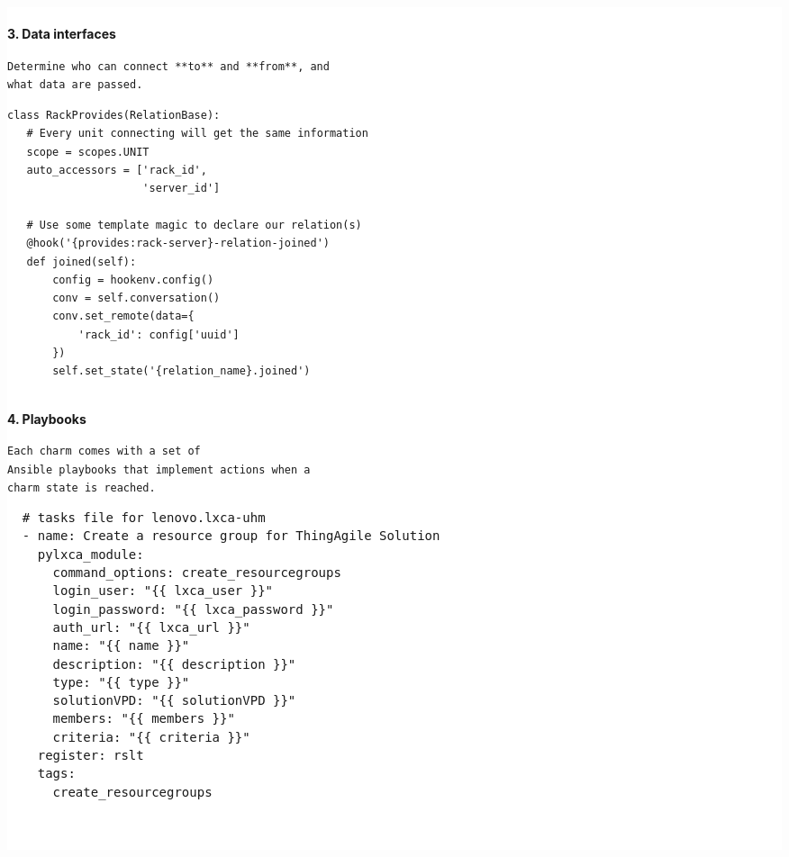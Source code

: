  </pre>
  <br>
  <i class="fa fa-angle-double-down"></i>
</section>

<section>
  <div align="left">
    <strong>3. Data interfaces</strong>
    <br>

    Determine who can connect **to** and **from**, and
    what data are passed.
  </div>
  
 ```
class RackProvides(RelationBase):
    # Every unit connecting will get the same information
    scope = scopes.UNIT
    auto_accessors = ['rack_id',
                      'server_id']

    # Use some template magic to declare our relation(s)
    @hook('{provides:rack-server}-relation-joined')
    def joined(self):
        config = hookenv.config()
        conv = self.conversation()
        conv.set_remote(data={
            'rack_id': config['uuid']
        })
        self.set_state('{relation_name}.joined')
  ```

  <br>
  <i class="fa fa-angle-double-down"></i>
</section>

<section>
  <div align="left">
    <strong>4. Playbooks</strong>
    <br>
    
    Each charm comes with a set of
    Ansible playbooks that implement actions when a
    charm state is reached.
  </div>

  <pre class="brush:yaml;">
  # tasks file for lenovo.lxca-uhm
  - name: Create a resource group for ThingAgile Solution
    pylxca_module:
      command_options: create_resourcegroups
      login_user: "{{ lxca_user }}"
      login_password: "{{ lxca_password }}"
      auth_url: "{{ lxca_url }}"
      name: "{{ name }}"
      description: "{{ description }}"
      type: "{{ type }}"
      solutionVPD: "{{ solutionVPD }}"
      members: "{{ members }}"
      criteria: "{{ criteria }}"
    register: rslt
    tags:
      create_resourcegroups
  </pre>
  <br>